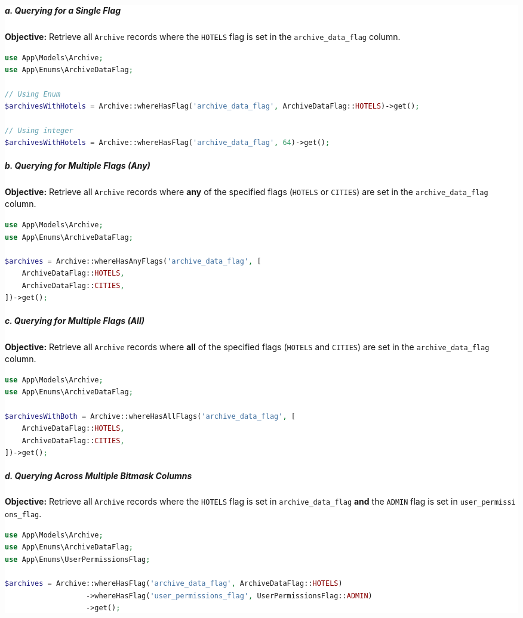 ##### a. Querying for a Single Flag

**Objective:** Retrieve all `Archive` records where the `HOTELS` flag is set in the `archive_data_flag` column.

```php
use App\Models\Archive;
use App\Enums\ArchiveDataFlag;

// Using Enum
$archivesWithHotels = Archive::whereHasFlag('archive_data_flag', ArchiveDataFlag::HOTELS)->get();

// Using integer
$archivesWithHotels = Archive::whereHasFlag('archive_data_flag', 64)->get();
```

##### b. Querying for Multiple Flags (Any)

**Objective:** Retrieve all `Archive` records where **any** of the specified flags (`HOTELS` or `CITIES`) are set in the `archive_data_flag` column.

```php
use App\Models\Archive;
use App\Enums\ArchiveDataFlag;

$archives = Archive::whereHasAnyFlags('archive_data_flag', [
    ArchiveDataFlag::HOTELS,
    ArchiveDataFlag::CITIES,
])->get();
```

##### c. Querying for Multiple Flags (All)

**Objective:** Retrieve all `Archive` records where **all** of the specified flags (`HOTELS` and `CITIES`) are set in the `archive_data_flag` column.

```php
use App\Models\Archive;
use App\Enums\ArchiveDataFlag;

$archivesWithBoth = Archive::whereHasAllFlags('archive_data_flag', [
    ArchiveDataFlag::HOTELS,
    ArchiveDataFlag::CITIES,
])->get();
```

##### d. Querying Across Multiple Bitmask Columns

**Objective:** Retrieve all `Archive` records where the `HOTELS` flag is set in `archive_data_flag` **and** the `ADMIN` flag is set in `user_permissions_flag`.

```php
use App\Models\Archive;
use App\Enums\ArchiveDataFlag;
use App\Enums\UserPermissionsFlag;

$archives = Archive::whereHasFlag('archive_data_flag', ArchiveDataFlag::HOTELS)
                   ->whereHasFlag('user_permissions_flag', UserPermissionsFlag::ADMIN)
                   ->get();
```

